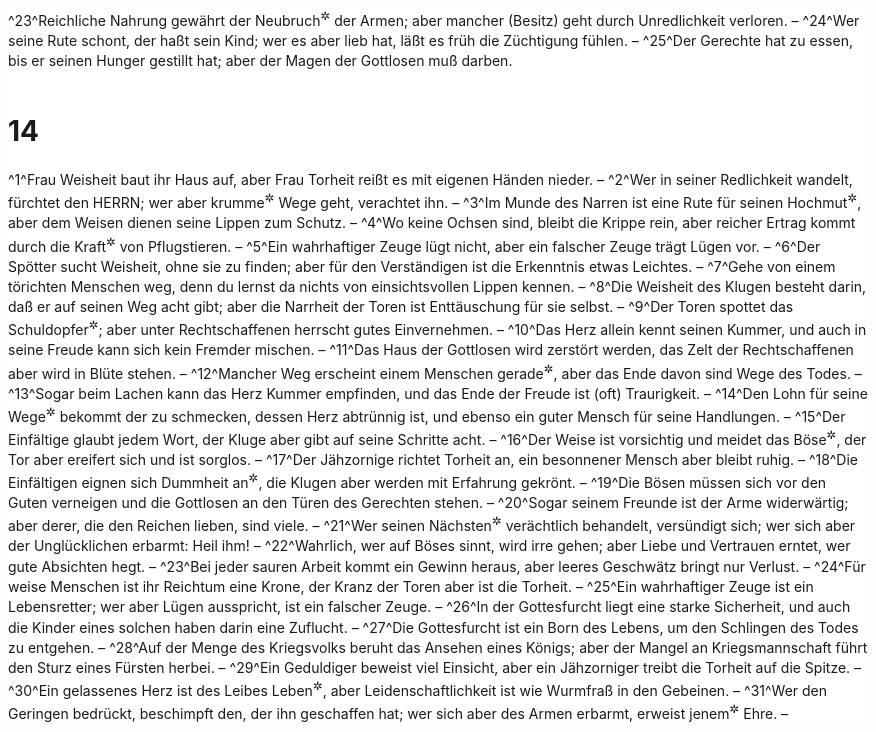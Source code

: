 ^23^Reichliche Nahrung gewährt der Neubruch<sup title="d.h. der neu angelegte Acker">&#x2732;</sup> der Armen; aber mancher (Besitz) geht durch Unredlichkeit verloren. –
^24^Wer seine Rute schont, der haßt sein Kind; wer es aber lieb hat, läßt es früh die Züchtigung fühlen. –
^25^Der Gerechte hat zu essen, bis er seinen Hunger gestillt hat; aber der Magen der Gottlosen muß darben.

# 14
^1^Frau Weisheit baut ihr Haus auf, aber Frau Torheit reißt es mit eigenen Händen nieder. –
^2^Wer in seiner Redlichkeit wandelt, fürchtet den HERRN; wer aber krumme<sup title="oder: verkehrte">&#x2732;</sup> Wege geht, verachtet ihn. –
^3^Im Munde des Narren ist eine Rute für seinen Hochmut<sup title="oder: für seinen Rücken">&#x2732;</sup>, aber dem Weisen dienen seine Lippen zum Schutz. –
^4^Wo keine Ochsen sind, bleibt die Krippe rein, aber reicher Ertrag kommt durch die Kraft<sup title="oder: großen Besitz">&#x2732;</sup> von Pflugstieren. –
^5^Ein wahrhaftiger Zeuge lügt nicht, aber ein falscher Zeuge trägt Lügen vor. –
^6^Der Spötter sucht Weisheit, ohne sie zu finden; aber für den Verständigen ist die Erkenntnis etwas Leichtes. –
^7^Gehe von einem törichten Menschen weg, denn du lernst da nichts von einsichtsvollen Lippen kennen. –
^8^Die Weisheit des Klugen besteht darin, daß er auf seinen Weg acht gibt; aber die Narrheit der Toren ist Enttäuschung für sie selbst. –
^9^Der Toren spottet das Schuldopfer<sup title="vgl. 3.Mose 5,20-26">&#x2732;</sup>; aber unter Rechtschaffenen herrscht gutes Einvernehmen. –
^10^Das Herz allein kennt seinen Kummer, und auch in seine Freude kann sich kein Fremder mischen. –
^11^Das Haus der Gottlosen wird zerstört werden, das Zelt der Rechtschaffenen aber wird in Blüte stehen. –
^12^Mancher Weg erscheint einem Menschen gerade<sup title="oder: der rechte">&#x2732;</sup>, aber das Ende davon sind Wege des Todes. –
^13^Sogar beim Lachen kann das Herz Kummer empfinden, und das Ende der Freude ist (oft) Traurigkeit. –
^14^Den Lohn für seine Wege<sup title="oder: seinen Wandel">&#x2732;</sup> bekommt der zu schmecken, dessen Herz abtrünnig ist, und ebenso ein guter Mensch für seine Handlungen. –
^15^Der Einfältige glaubt jedem Wort, der Kluge aber gibt auf seine Schritte acht. –
^16^Der Weise ist vorsichtig und meidet das Böse<sup title="oder: die Gefahr">&#x2732;</sup>, der Tor aber ereifert sich und ist sorglos. –
^17^Der Jähzornige richtet Torheit an, ein besonnener Mensch aber bleibt ruhig. –
^18^Die Einfältigen eignen sich Dummheit an<sup title="oder: haben Torheit in Besitz">&#x2732;</sup>, die Klugen aber werden mit Erfahrung gekrönt. –
^19^Die Bösen müssen sich vor den Guten verneigen und die Gottlosen an den Türen des Gerechten stehen. –
^20^Sogar seinem Freunde ist der Arme widerwärtig; aber derer, die den Reichen lieben, sind viele. –
^21^Wer seinen Nächsten<sup title="= Volksgenossen">&#x2732;</sup> verächtlich behandelt, versündigt sich; wer sich aber der Unglücklichen erbarmt: Heil ihm! –
^22^Wahrlich, wer auf Böses sinnt, wird irre gehen; aber Liebe und Vertrauen erntet, wer gute Absichten hegt. –
^23^Bei jeder sauren Arbeit kommt ein Gewinn heraus, aber leeres Geschwätz bringt nur Verlust. –
^24^Für weise Menschen ist ihr Reichtum eine Krone, der Kranz der Toren aber ist die Torheit. –
^25^Ein wahrhaftiger Zeuge ist ein Lebensretter; wer aber Lügen ausspricht, ist ein falscher Zeuge. –
^26^In der Gottesfurcht liegt eine starke Sicherheit, und auch die Kinder eines solchen haben darin eine Zuflucht. –
^27^Die Gottesfurcht ist ein Born des Lebens, um den Schlingen des Todes zu entgehen. –
^28^Auf der Menge des Kriegsvolks beruht das Ansehen eines Königs; aber der Mangel an Kriegsmannschaft führt den Sturz eines Fürsten herbei. –
^29^Ein Geduldiger beweist viel Einsicht, aber ein Jähzorniger treibt die Torheit auf die Spitze. –
^30^Ein gelassenes Herz ist des Leibes Leben<sup title="= Gedeihen">&#x2732;</sup>, aber Leidenschaftlichkeit ist wie Wurmfraß in den Gebeinen. –
^31^Wer den Geringen bedrückt, beschimpft den, der ihn geschaffen hat; wer sich aber des Armen erbarmt, erweist jenem<sup title="d.h. dem Schöpfer">&#x2732;</sup> Ehre. –